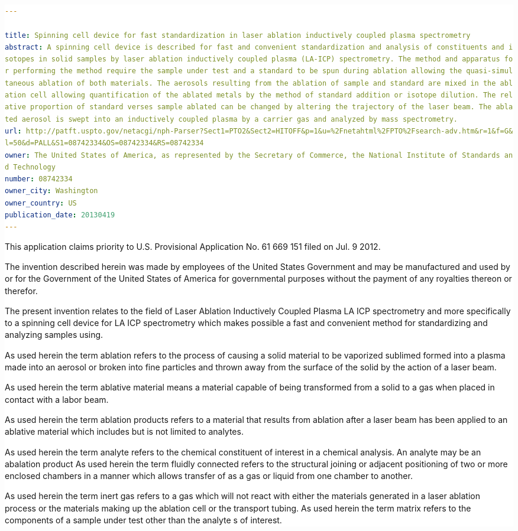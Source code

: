 ```yaml
---

title: Spinning cell device for fast standardization in laser ablation inductively coupled plasma spectrometry
abstract: A spinning cell device is described for fast and convenient standardization and analysis of constituents and isotopes in solid samples by laser ablation inductively coupled plasma (LA-ICP) spectrometry. The method and apparatus for performing the method require the sample under test and a standard to be spun during ablation allowing the quasi-simultaneous ablation of both materials. The aerosols resulting from the ablation of sample and standard are mixed in the ablation cell allowing quantification of the ablated metals by the method of standard addition or isotope dilution. The relative proportion of standard verses sample ablated can be changed by altering the trajectory of the laser beam. The ablated aerosol is swept into an inductively coupled plasma by a carrier gas and analyzed by mass spectrometry.
url: http://patft.uspto.gov/netacgi/nph-Parser?Sect1=PTO2&Sect2=HITOFF&p=1&u=%2Fnetahtml%2FPTO%2Fsearch-adv.htm&r=1&f=G&l=50&d=PALL&S1=08742334&OS=08742334&RS=08742334
owner: The United States of America, as represented by the Secretary of Commerce, the National Institute of Standards and Technology
number: 08742334
owner_city: Washington
owner_country: US
publication_date: 20130419
---
```

This application claims priority to U.S. Provisional Application No. 61 669 151 filed on Jul. 9 2012.

The invention described herein was made by employees of the United States Government and may be manufactured and used by or for the Government of the United States of America for governmental purposes without the payment of any royalties thereon or therefor.

The present invention relates to the field of Laser Ablation Inductively Coupled Plasma LA ICP spectrometry and more specifically to a spinning cell device for LA ICP spectrometry which makes possible a fast and convenient method for standardizing and analyzing samples using.

As used herein the term ablation refers to the process of causing a solid material to be vaporized sublimed formed into a plasma made into an aerosol or broken into fine particles and thrown away from the surface of the solid by the action of a laser beam.

As used herein the term ablative material means a material capable of being transformed from a solid to a gas when placed in contact with a labor beam.

As used herein the term ablation products refers to a material that results from ablation after a laser beam has been applied to an ablative material which includes but is not limited to analytes.

As used herein the term analyte refers to the chemical constituent of interest in a chemical analysis. An analyte may be an abalation product As used herein the term fluidly connected refers to the structural joining or adjacent positioning of two or more enclosed chambers in a manner which allows transfer of as a gas or liquid from one chamber to another.

As used herein the term inert gas refers to a gas which will not react with either the materials generated in a laser ablation process or the materials making up the ablation cell or the transport tubing. As used herein the term matrix refers to the components of a sample under test other than the analyte s of interest.
